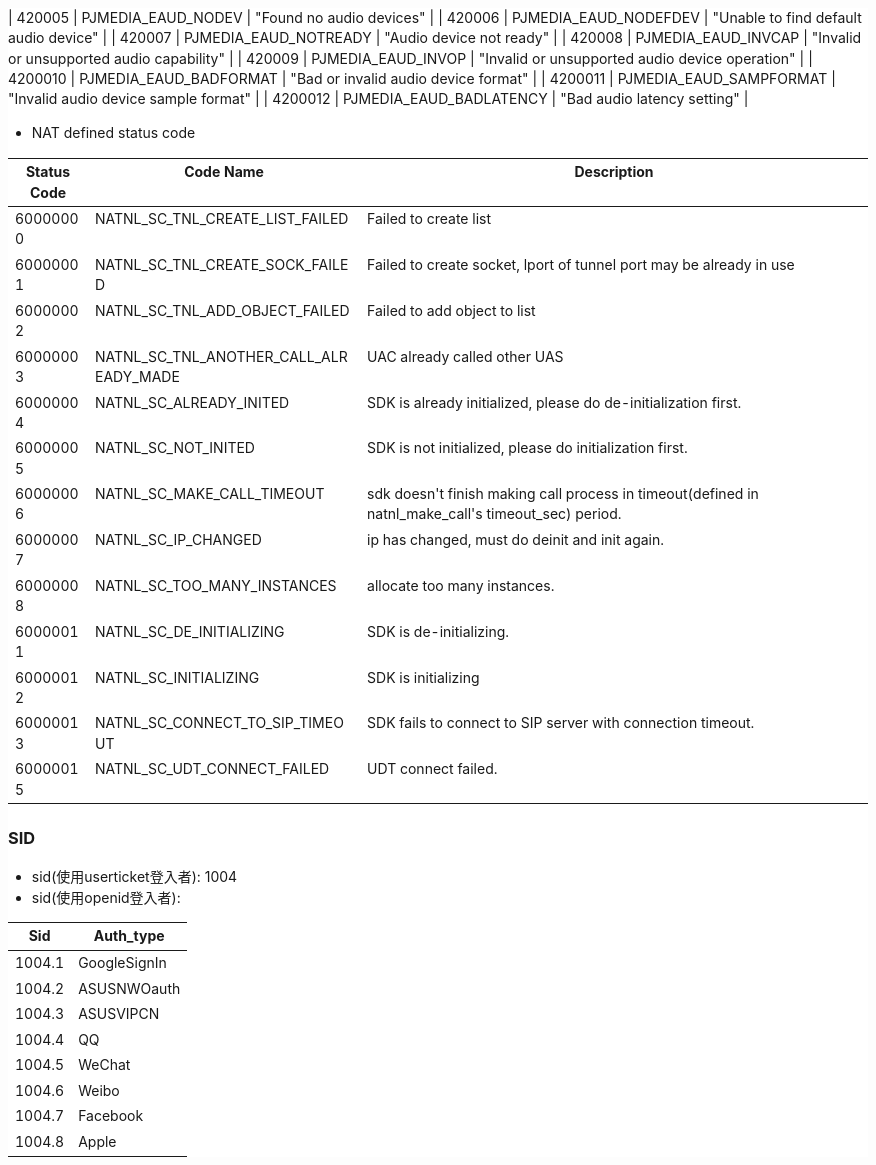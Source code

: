 |     420005                                   |     PJMEDIA_EAUD_NODEV                        |     "Found   no audio devices"                                                                                 |
|     420006                                   |     PJMEDIA_EAUD_NODEFDEV                     |     "Unable   to find default audio device"                                                                    |
|     420007                                   |     PJMEDIA_EAUD_NOTREADY                     |     "Audio   device not ready"                                                                                 |
|     420008                                   |     PJMEDIA_EAUD_INVCAP                       |     "Invalid   or unsupported audio capability"                                                                |
|     420009                                   |     PJMEDIA_EAUD_INVOP                        |     "Invalid   or unsupported audio device operation"                                                          |
|     4200010                                  |     PJMEDIA_EAUD_BADFORMAT                    |     "Bad   or invalid audio device format"                                                                     |
|     4200011                                  |     PJMEDIA_EAUD_SAMPFORMAT                   |     "Invalid   audio device sample format"                                                                     |
|     4200012                                  |     PJMEDIA_EAUD_BADLATENCY                   |     "Bad   audio latency setting"                                                                              |

   -  NAT defined status code

|     Status   Code                            |     Code   Name                               |     Description                                                                                                |
|----------------------------------------------|-----------------------------------------------|----------------------------------------------------------------------------------------------------------------| 
|     60000000                                 |     NATNL_SC_TNL_CREATE_LIST_FAILED           |     Failed   to create list                                                                                    |
|     60000001                                 |     NATNL_SC_TNL_CREATE_SOCK_FAILED           |     Failed   to create socket, lport of tunnel port may be already in use                                      |
|     60000002                                 |     NATNL_SC_TNL_ADD_OBJECT_FAILED            |     Failed   to add object to list                                                                             |
|     60000003                                 |     NATNL_SC_TNL_ANOTHER_CALL_ALREADY_MADE    |     UAC   already called other UAS                                                                             |
|     60000004                                 |     NATNL_SC_ALREADY_INITED                   |     SDK   is already initialized, please do de-initialization first.                                           |
|     60000005                                 |     NATNL_SC_NOT_INITED                       |     SDK   is not initialized, please do initialization first.                                                  |
|     60000006                                 |     NATNL_SC_MAKE_CALL_TIMEOUT                |     sdk   doesn't finish making call process in timeout(defined in natnl_make_call's   timeout_sec) period.    |
|     60000007                                 |     NATNL_SC_IP_CHANGED                       |     ip   has changed, must do deinit and init again.                                                           |
|     60000008                                 |     NATNL_SC_TOO_MANY_INSTANCES               |     allocate   too many instances.                                                                             |
|     60000011                                 |     NATNL_SC_DE_INITIALIZING                  |     SDK   is de-initializing.                                                                                  |
|     60000012                                 |     NATNL_SC_INITIALIZING                     |     SDK   is initializing                                                                                      |
|     60000013                                 |     NATNL_SC_CONNECT_TO_SIP_TIMEOUT           |     SDK   fails to connect to SIP server with connection timeout.                                              |
|     60000015                                 |     NATNL_SC_UDT_CONNECT_FAILED               |     UDT   connect failed.  

<a name="dm-attachment_sid"></a>
### SID

   -  sid(使用userticket登入者): 1004
   -  sid(使用openid登入者):
     
|     Sid       |     Auth_type       |
|---------------|---------------------|
|     1004.1    |     GoogleSignIn    |
|     1004.2    |     ASUSNWOauth     |
|     1004.3    |     ASUSVIPCN       |
|     1004.4    |     QQ              |
|     1004.5    |     WeChat          |
|     1004.6    |     Weibo           |
|     1004.7    |     Facebook        |
|     1004.8    |     Apple           |
